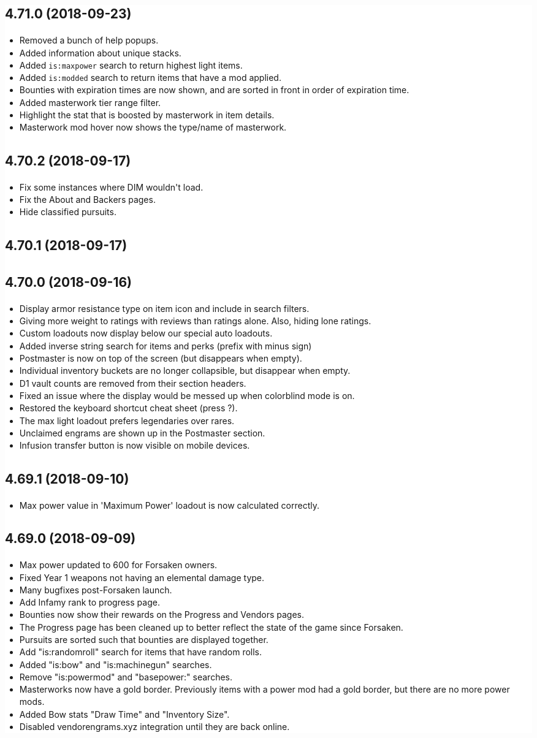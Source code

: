 ## 4.71.0 <span className="changelog-date">(2018-09-23)</span>

* Removed a bunch of help popups.
* Added information about unique stacks.
* Added `is:maxpower` search to return highest light items.
* Added `is:modded` search to return items that have a mod applied.
* Bounties with expiration times are now shown, and are sorted in front in order of expiration time.
* Added masterwork tier range filter.
* Highlight the stat that is boosted by masterwork in item details.
* Masterwork mod hover now shows the type/name of masterwork.

## 4.70.2 <span className="changelog-date">(2018-09-17)</span>

* Fix some instances where DIM wouldn't load.
* Fix the About and Backers pages.
* Hide classified pursuits.

## 4.70.1 <span className="changelog-date">(2018-09-17)</span>

## 4.70.0 <span className="changelog-date">(2018-09-16)</span>

* Display armor resistance type on item icon and include in search filters.
* Giving more weight to ratings with reviews than ratings alone. Also, hiding lone ratings.
* Custom loadouts now display below our special auto loadouts.
* Added inverse string search for items and perks (prefix with minus sign)
* Postmaster is now on top of the screen (but disappears when empty).
* Individual inventory buckets are no longer collapsible, but disappear when empty.
* D1 vault counts are removed from their section headers.
* Fixed an issue where the display would be messed up when colorblind mode is on.
* Restored the keyboard shortcut cheat sheet (press ?).
* The max light loadout prefers legendaries over rares.
* Unclaimed engrams are shown up in the Postmaster section.
* Infusion transfer button is now visible on mobile devices.

## 4.69.1 <span className="changelog-date">(2018-09-10)</span>

* Max power value in 'Maximum Power' loadout is now calculated correctly.

## 4.69.0 <span className="changelog-date">(2018-09-09)</span>

* Max power updated to 600 for Forsaken owners.
* Fixed Year 1 weapons not having an elemental damage type.
* Many bugfixes post-Forsaken launch.
* Add Infamy rank to progress page.
* Bounties now show their rewards on the Progress and Vendors pages.
* The Progress page has been cleaned up to better reflect the state of the game since Forsaken.
* Pursuits are sorted such that bounties are displayed together.
* Add "is:randomroll" search for items that have random rolls.
* Added "is:bow" and "is:machinegun" searches.
* Remove "is:powermod" and "basepower:" searches.
* Masterworks now have a gold border. Previously items with a power mod had a gold border, but there are no more power mods.
* Added Bow stats "Draw Time" and "Inventory Size".
* Disabled vendorengrams.xyz integration until they are back online.